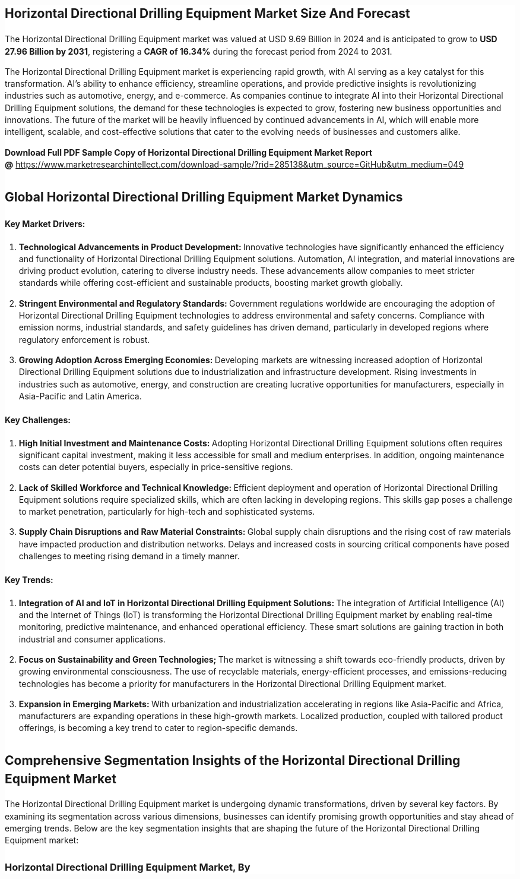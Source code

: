 <h2>Horizontal Directional Drilling Equipment Market Size And Forecast</h2><p>The Horizontal Directional Drilling Equipment market was valued at USD 9.69 Billion in 2024 and is anticipated to grow to <strong>USD 27.96 Billion by 2031</strong>, registering a <strong>CAGR of 16.34%</strong> during the forecast period from 2024 to 2031.</p><p>The Horizontal Directional Drilling Equipment market is experiencing rapid growth, with AI serving as a key catalyst for this transformation. AI’s ability to enhance efficiency, streamline operations, and provide predictive insights is revolutionizing industries such as automotive, energy, and e-commerce. As companies continue to integrate AI into their Horizontal Directional Drilling Equipment solutions, the demand for these technologies is expected to grow, fostering new business opportunities and innovations. The future of the market will be heavily influenced by continued advancements in AI, which will enable more intelligent, scalable, and cost-effective solutions that cater to the evolving needs of businesses and customers alike.</p><p><strong>Download Full PDF Sample Copy of Horizontal Directional Drilling Equipment Market Report @</strong>&nbsp;<a href="https://www.marketresearchintellect.com/download-sample/?rid=285138&amp;utm_source=GitHub&amp;utm_medium=049">https://www.marketresearchintellect.com/download-sample/?rid=285138&amp;utm_source=GitHub&amp;utm_medium=049</a></p><h2>Global Horizontal Directional Drilling Equipment Market Dynamics</h2><h4><strong>Key Market Drivers:</strong></h4><ol><li><p><strong>Technological Advancements in Product Development:&nbsp;</strong>Innovative technologies have significantly enhanced the efficiency and functionality of Horizontal Directional Drilling Equipment solutions. Automation, AI integration, and material innovations are driving product evolution, catering to diverse industry needs. These advancements allow companies to meet stricter standards while offering cost-efficient and sustainable products, boosting market growth globally.</p></li><li><p><strong>Stringent Environmental and Regulatory Standards:&nbsp;</strong>Government regulations worldwide are encouraging the adoption of Horizontal Directional Drilling Equipment technologies to address environmental and safety concerns. Compliance with emission norms, industrial standards, and safety guidelines has driven demand, particularly in developed regions where regulatory enforcement is robust.</p></li><li><p><strong>Growing Adoption Across Emerging Economies:&nbsp;</strong>Developing markets are witnessing increased adoption of Horizontal Directional Drilling Equipment solutions due to industrialization and infrastructure development. Rising investments in industries such as automotive, energy, and construction are creating lucrative opportunities for manufacturers, especially in Asia-Pacific and Latin America.</p></li></ol><h4><strong>Key Challenges:</strong></h4><ol><li><p><strong>High Initial Investment and Maintenance Costs:&nbsp;</strong>Adopting Horizontal Directional Drilling Equipment solutions often requires significant capital investment, making it less accessible for small and medium enterprises. In addition, ongoing maintenance costs can deter potential buyers, especially in price-sensitive regions.</p></li><li><p><strong>Lack of Skilled Workforce and Technical Knowledge:&nbsp;</strong>Efficient deployment and operation of Horizontal Directional Drilling Equipment solutions require specialized skills, which are often lacking in developing regions. This skills gap poses a challenge to market penetration, particularly for high-tech and sophisticated systems.</p></li><li><p><strong>Supply Chain Disruptions and Raw Material Constraints:&nbsp;</strong>Global supply chain disruptions and the rising cost of raw materials have impacted production and distribution networks. Delays and increased costs in sourcing critical components have posed challenges to meeting rising demand in a timely manner.</p></li></ol><h4><strong>Key Trends:</strong></h4><ol><li><p><strong>Integration of AI and IoT in Horizontal Directional Drilling Equipment Solutions:&nbsp;</strong>The integration of Artificial Intelligence (AI) and the Internet of Things (IoT) is transforming the Horizontal Directional Drilling Equipment market by enabling real-time monitoring, predictive maintenance, and enhanced operational efficiency. These smart solutions are gaining traction in both industrial and consumer applications.</p></li><li><p><strong>Focus on Sustainability and Green Technologies;&nbsp;</strong>The market is witnessing a shift towards eco-friendly products, driven by growing environmental consciousness. The use of recyclable materials, energy-efficient processes, and emissions-reducing technologies has become a priority for manufacturers in the Horizontal Directional Drilling Equipment market.</p></li><li><p><strong>Expansion in Emerging Markets:&nbsp;</strong>With urbanization and industrialization accelerating in regions like Asia-Pacific and Africa, manufacturers are expanding operations in these high-growth markets. Localized production, coupled with tailored product offerings, is becoming a key trend to cater to region-specific demands.</p></li></ol><div class="article-main__content" data-test-id="publishing-text-block"><h2>Comprehensive Segmentation Insights of the Horizontal Directional Drilling Equipment Market</h2><p>The Horizontal Directional Drilling Equipment market is undergoing dynamic transformations, driven by several key factors. By examining its segmentation across various dimensions, businesses can identify promising growth opportunities and stay ahead of emerging trends. Below are the key segmentation insights that are shaping the future of the Horizontal Directional Drilling Equipment market:</p><h3><strong>Horizontal Directional Drilling Equipment Market, By